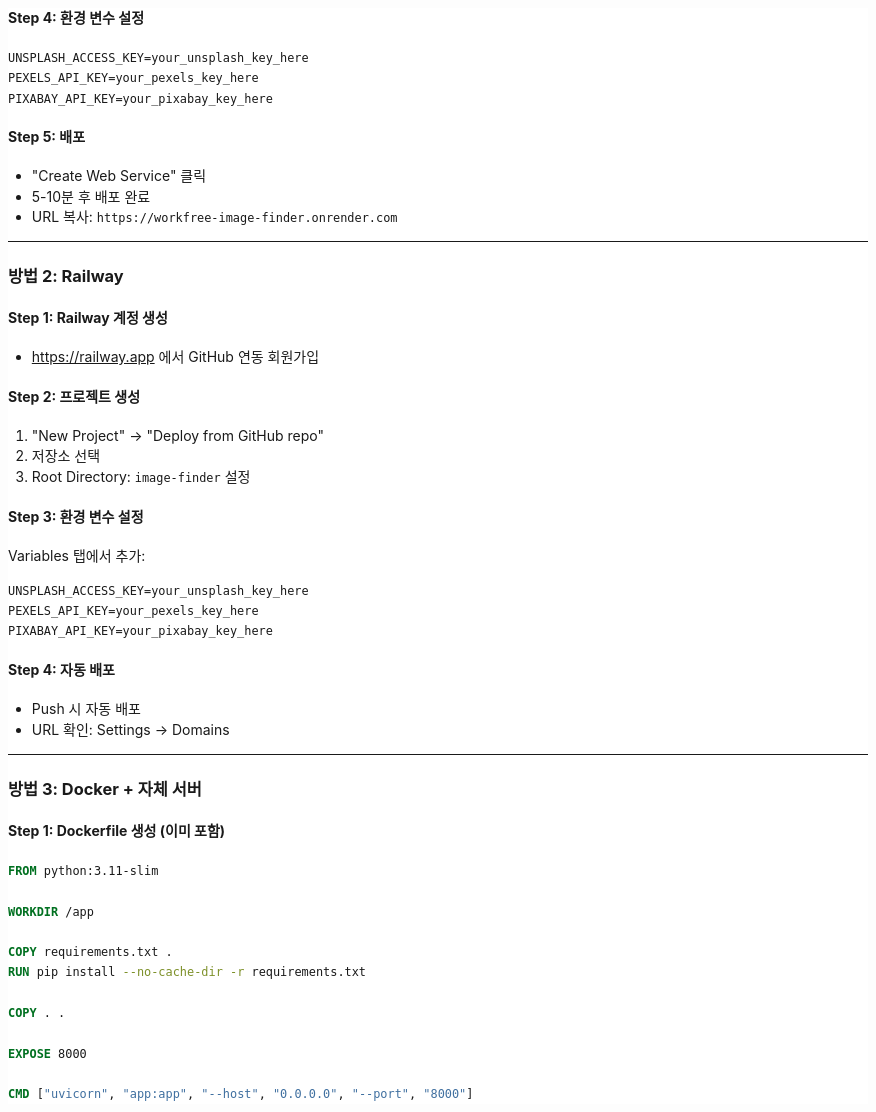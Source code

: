 #### Step 4: 환경 변수 설정
```
UNSPLASH_ACCESS_KEY=your_unsplash_key_here
PEXELS_API_KEY=your_pexels_key_here
PIXABAY_API_KEY=your_pixabay_key_here
```

#### Step 5: 배포
- "Create Web Service" 클릭
- 5-10분 후 배포 완료
- URL 복사: `https://workfree-image-finder.onrender.com`

---

### 방법 2: Railway

#### Step 1: Railway 계정 생성
- https://railway.app 에서 GitHub 연동 회원가입

#### Step 2: 프로젝트 생성
1. "New Project" → "Deploy from GitHub repo"
2. 저장소 선택
3. Root Directory: `image-finder` 설정

#### Step 3: 환경 변수 설정
Variables 탭에서 추가:
```
UNSPLASH_ACCESS_KEY=your_unsplash_key_here
PEXELS_API_KEY=your_pexels_key_here
PIXABAY_API_KEY=your_pixabay_key_here
```

#### Step 4: 자동 배포
- Push 시 자동 배포
- URL 확인: Settings → Domains

---

### 방법 3: Docker + 자체 서버

#### Step 1: Dockerfile 생성 (이미 포함)
```dockerfile
FROM python:3.11-slim

WORKDIR /app

COPY requirements.txt .
RUN pip install --no-cache-dir -r requirements.txt

COPY . .

EXPOSE 8000

CMD ["uvicorn", "app:app", "--host", "0.0.0.0", "--port", "8000"]
```
